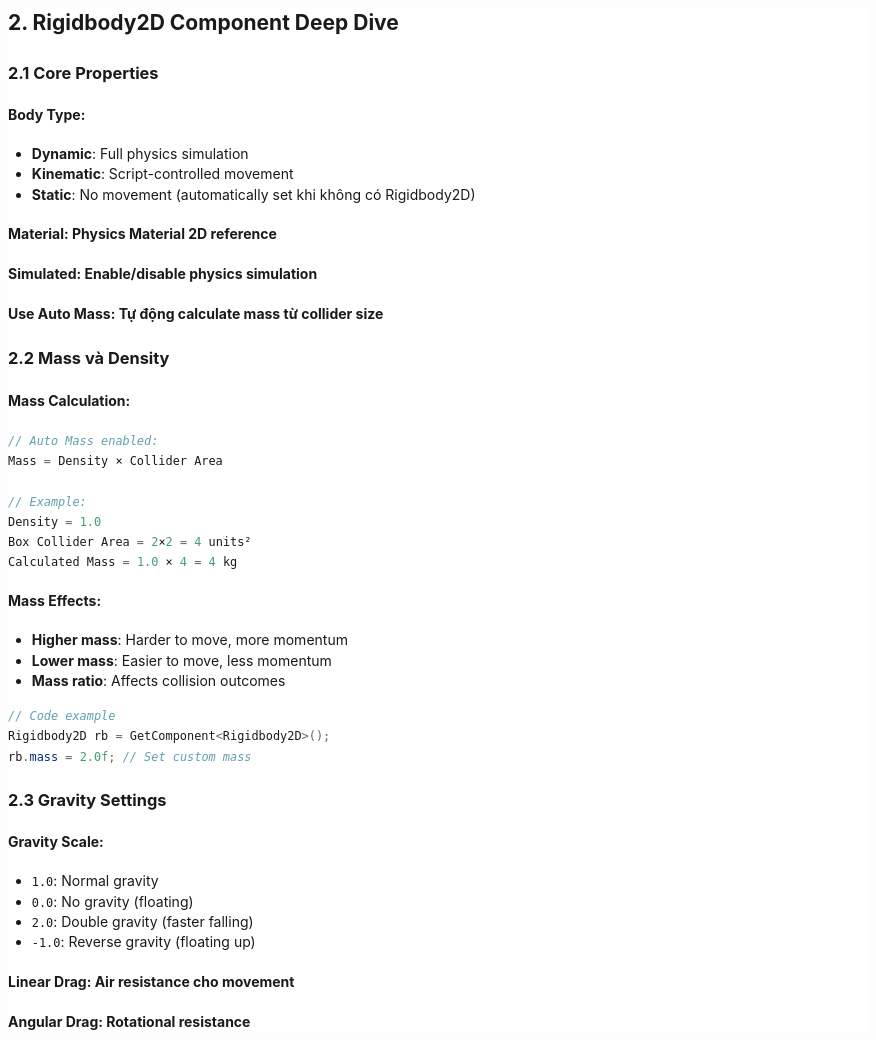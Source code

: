 
## 2. Rigidbody2D Component Deep Dive

### 2.1 Core Properties

#### **Body Type**:
- **Dynamic**: Full physics simulation
- **Kinematic**: Script-controlled movement
- **Static**: No movement (automatically set khi không có Rigidbody2D)

#### **Material**: Physics Material 2D reference

#### **Simulated**: Enable/disable physics simulation

#### **Use Auto Mass**: Tự động calculate mass từ collider size

### 2.2 Mass và Density

#### Mass Calculation:
```csharp
// Auto Mass enabled:
Mass = Density × Collider Area

// Example:
Density = 1.0
Box Collider Area = 2×2 = 4 units²
Calculated Mass = 1.0 × 4 = 4 kg
```

#### Mass Effects:
- **Higher mass**: Harder to move, more momentum
- **Lower mass**: Easier to move, less momentum
- **Mass ratio**: Affects collision outcomes

```csharp
// Code example
Rigidbody2D rb = GetComponent<Rigidbody2D>();
rb.mass = 2.0f; // Set custom mass
```

### 2.3 Gravity Settings

#### **Gravity Scale**:
- `1.0`: Normal gravity
- `0.0`: No gravity (floating)
- `2.0`: Double gravity (faster falling)
- `-1.0`: Reverse gravity (floating up)

#### **Linear Drag**: Air resistance cho movement
#### **Angular Drag**: Rotational resistance
